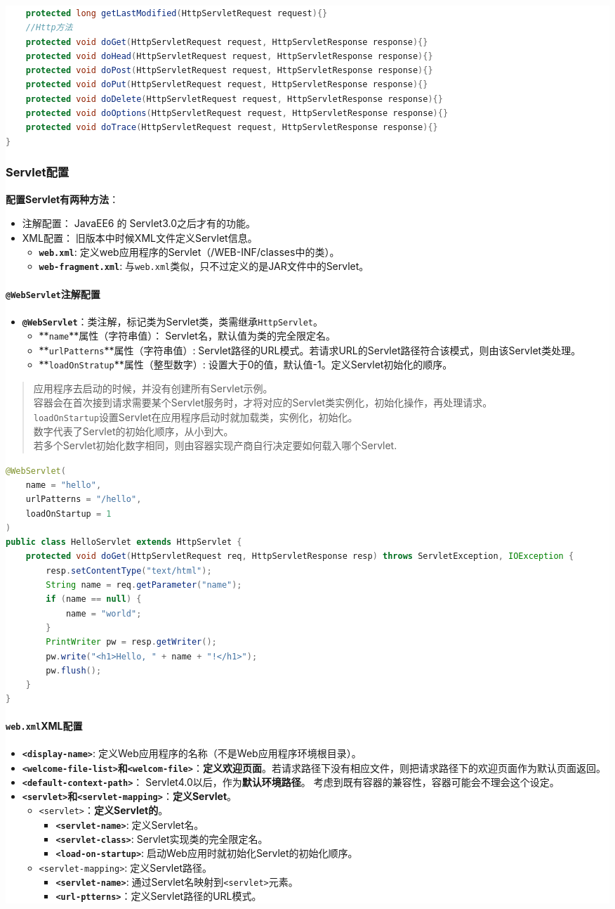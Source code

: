 ```java
    protected long getLastModified(HttpServletRequest request){}
    //Http方法  
    protected void doGet(HttpServletRequest request, HttpServletResponse response){}
    protected void doHead(HttpServletRequest request, HttpServletResponse response){}
    protected void doPost(HttpServletRequest request, HttpServletResponse response){}
    protected void doPut(HttpServletRequest request, HttpServletResponse response){}
    protected void doDelete(HttpServletRequest request, HttpServletResponse response){}
    protected void doOptions(HttpServletRequest request, HttpServletResponse response){}
    protected void doTrace(HttpServletRequest request, HttpServletResponse response){}
}
```

### Servlet配置  
**配置Servlet有两种方法**：  
- 注解配置： JavaEE6 的 Servlet3.0之后才有的功能。  
- XML配置： 旧版本中时候XML文件定义Servlet信息。  
    - **`web.xml`**: 定义web应用程序的Servlet（/WEB-INF/classes中的类）。   
    - **`web-fragment.xml`**: 与`web.xml`类似，只不过定义的是JAR文件中的Servlet。  

#### `@WebServlet`注解配置  
- **`@WebServlet`**：类注解，标记类为Servlet类，类需继承`HttpServlet`。  
    - **`name`**属性（字符串值）： Servlet名，默认值为类的完全限定名。  
    - **`urlPatterns`**属性（字符串值）: Servlet路径的URL模式。若请求URL的Servlet路径符合该模式，则由该Servlet类处理。  
    - **`loadOnStratup`**属性（整型数字）: 设置大于0的值，默认值-1。定义Servlet初始化的顺序。  
> 应用程序去启动的时候，并没有创建所有Servlet示例。  
> 容器会在首次接到请求需要某个Servlet服务时，才将对应的Servlet类实例化，初始化操作，再处理请求。  
> `loadOnStartup`设置Servlet在应用程序启动时就加载类，实例化，初始化。  
> 数字代表了Servlet的初始化顺序，从小到大。  
> 若多个Servlet初始化数字相同，则由容器实现产商自行决定要如何载入哪个Servlet.  
```java
@WebServlet(
    name = "hello",
    urlPatterns = "/hello",
    loadOnStartup = 1
)
public class HelloServlet extends HttpServlet {
    protected void doGet(HttpServletRequest req, HttpServletResponse resp) throws ServletException, IOException {
        resp.setContentType("text/html");
        String name = req.getParameter("name");
        if (name == null) {
            name = "world";
        }
        PrintWriter pw = resp.getWriter();
        pw.write("<h1>Hello, " + name + "!</h1>");
        pw.flush();
    }
}
``` 

#### `web.xml`XML配置  
- **`<display-name>`**: 定义Web应用程序的名称（不是Web应用程序环境根目录）。  
- **`<welcome-file-list>`**和**`<welcom-file>`**：**定义欢迎页面**。若请求路径下没有相应文件，则把请求路径下的欢迎页面作为默认页面返回。  
- **`<default-context-path>`**： Servlet4.0以后，作为**默认环境路径**。 考虑到既有容器的兼容性，容器可能会不理会这个设定。  
- **`<servlet>`和`<servlet-mapping>`**：**定义Servlet**。  
    - `<servlet>`：**定义Servlet的**。 
        - **`<servlet-name>`**: 定义Servlet名。  
        - **`<servlet-class>`**: Servlet实现类的完全限定名。 
        - **`<load-on-startup>`**: 启动Web应用时就初始化Servlet的初始化顺序。 
    - `<servlet-mapping>`: 定义Servlet路径。    
        - **`<servlet-name>`**: 通过Servlet名映射到`<servlet>`元素。  
        - **`<url-ptterns>`**：定义Servlet路径的URL模式。  
        